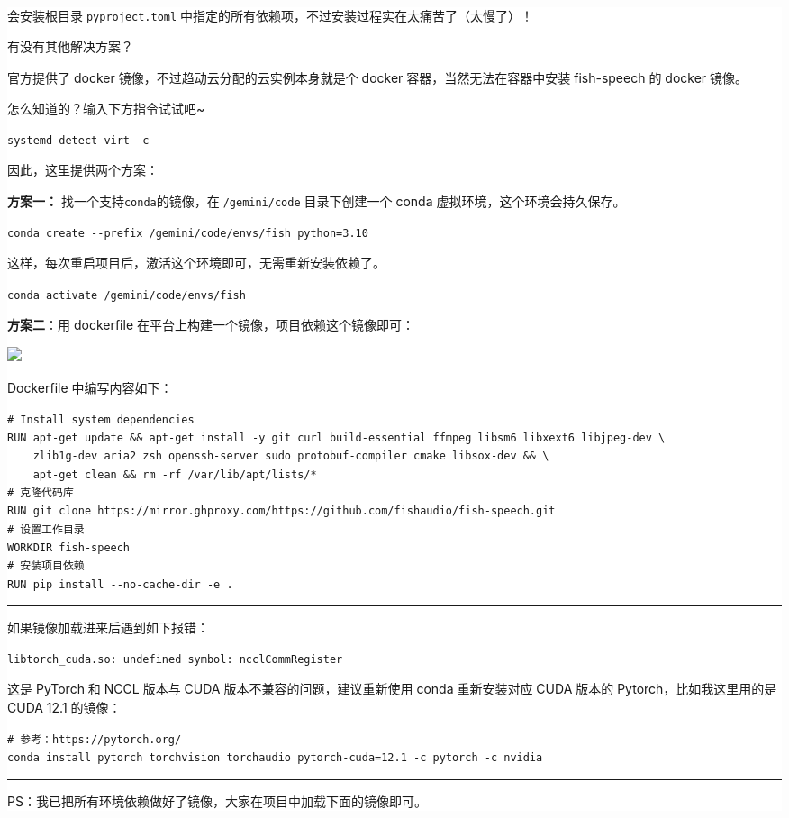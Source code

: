 会安装根目录 `pyproject.toml` 中指定的所有依赖项，不过安装过程实在太痛苦了（太慢了）！

有没有其他解决方案？

官方提供了 docker 镜像，不过趋动云分配的云实例本身就是个 docker 容器，当然无法在容器中安装 fish-speech 的 docker 镜像。

怎么知道的？输入下方指令试试吧~

```
systemd-detect-virt -c
```
因此，这里提供两个方案：

**方案一：**
找一个支持`conda`的镜像，在 `/gemini/code` 目录下创建一个 conda 虚拟环境，这个环境会持久保存。

```
conda create --prefix /gemini/code/envs/fish python=3.10
```

这样，每次重启项目后，激活这个环境即可，无需重新安装依赖了。

```
conda activate /gemini/code/envs/fish
```

**方案二**：用 dockerfile 在平台上构建一个镜像，项目依赖这个镜像即可：

![](https://img-blog.csdnimg.cn/img_convert/ff05068c5a9ca640978c57c54ee61184.png)

Dockerfile 中编写内容如下：
```
# Install system dependencies
RUN apt-get update && apt-get install -y git curl build-essential ffmpeg libsm6 libxext6 libjpeg-dev \
    zlib1g-dev aria2 zsh openssh-server sudo protobuf-compiler cmake libsox-dev && \
    apt-get clean && rm -rf /var/lib/apt/lists/*
# 克隆代码库
RUN git clone https://mirror.ghproxy.com/https://github.com/fishaudio/fish-speech.git
# 设置工作目录
WORKDIR fish-speech
# 安装项目依赖
RUN pip install --no-cache-dir -e .
```

****

如果镜像加载进来后遇到如下报错：

```
libtorch_cuda.so: undefined symbol: ncclCommRegister
```
这是 PyTorch 和 NCCL 版本与 CUDA 版本不兼容的问题，建议重新使用 conda 重新安装对应 CUDA 版本的 Pytorch，比如我这里用的是 CUDA 12.1 的镜像：

```
# 参考：https://pytorch.org/
conda install pytorch torchvision torchaudio pytorch-cuda=12.1 -c pytorch -c nvidia
```

****
PS：我已把所有环境依赖做好了镜像，大家在项目中加载下面的镜像即可。
